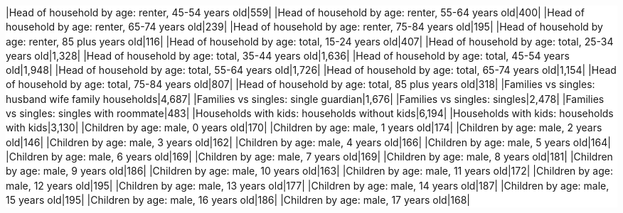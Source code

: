 |Head of household by age: renter, 45-54 years old|559|
|Head of household by age: renter, 55-64 years old|400|
|Head of household by age: renter, 65-74 years old|239|
|Head of household by age: renter, 75-84 years old|195|
|Head of household by age: renter, 85 plus years old|116|
|Head of household by age: total, 15-24 years old|407|
|Head of household by age: total, 25-34 years old|1,328|
|Head of household by age: total, 35-44 years old|1,636|
|Head of household by age: total, 45-54 years old|1,948|
|Head of household by age: total, 55-64 years old|1,726|
|Head of household by age: total, 65-74 years old|1,154|
|Head of household by age: total, 75-84 years old|807|
|Head of household by age: total, 85 plus years old|318|
|Families vs singles: husband wife family households|4,687|
|Families vs singles: single guardian|1,676|
|Families vs singles: singles|2,478|
|Families vs singles: singles with roommate|483|
|Households with kids: households without kids|6,194|
|Households with kids: households with kids|3,130|
|Children by age: male, 0 years old|170|
|Children by age: male, 1 years old|174|
|Children by age: male, 2 years old|146|
|Children by age: male, 3 years old|162|
|Children by age: male, 4 years old|166|
|Children by age: male, 5 years old|164|
|Children by age: male, 6 years old|169|
|Children by age: male, 7 years old|169|
|Children by age: male, 8 years old|181|
|Children by age: male, 9 years old|186|
|Children by age: male, 10 years old|163|
|Children by age: male, 11 years old|172|
|Children by age: male, 12 years old|195|
|Children by age: male, 13 years old|177|
|Children by age: male, 14 years old|187|
|Children by age: male, 15 years old|195|
|Children by age: male, 16 years old|186|
|Children by age: male, 17 years old|168|